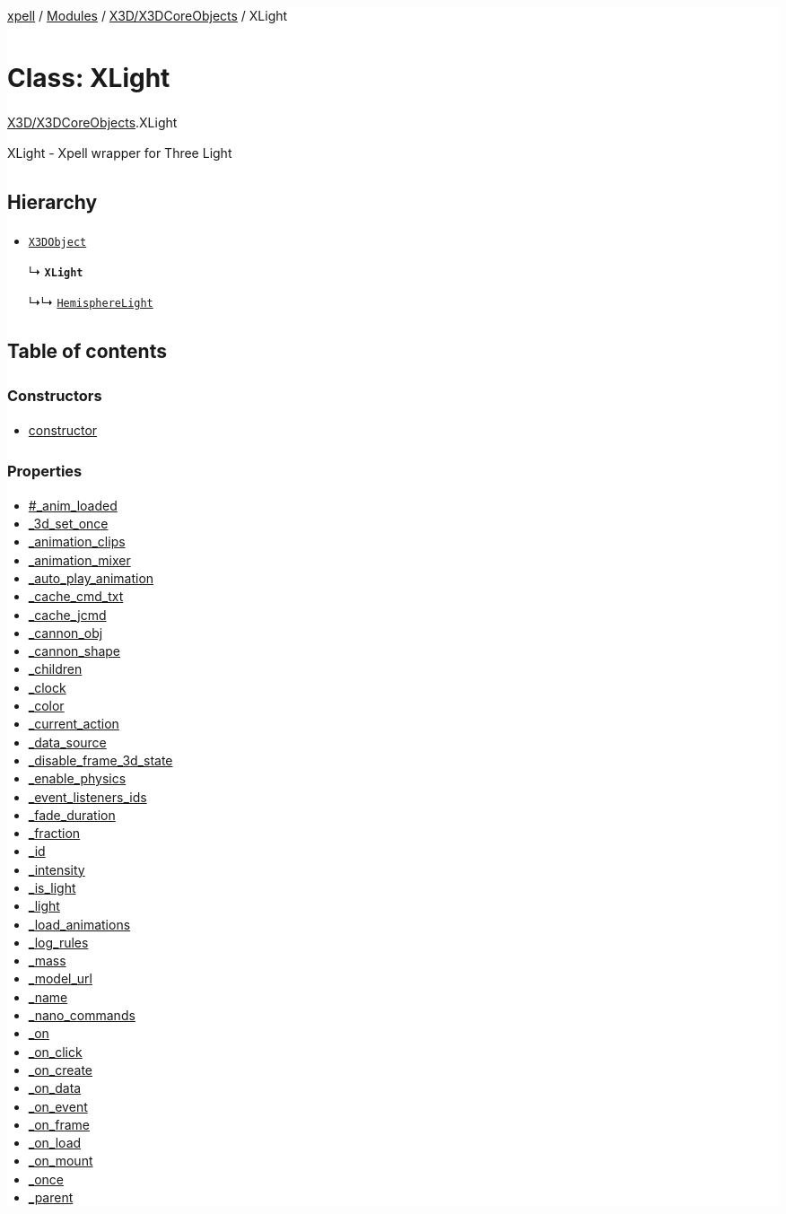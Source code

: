 [xpell](../README.md) / [Modules](../modules.md) / [X3D/X3DCoreObjects](../modules/X3D_X3DCoreObjects.md) / XLight

# Class: XLight

[X3D/X3DCoreObjects](../modules/X3D_X3DCoreObjects.md).XLight

XLight - Xpell wrapper for Three Light

## Hierarchy

- [`X3DObject`](X3D_X3DObject.X3DObject.md)

  ↳ **`XLight`**

  ↳↳ [`HemisphereLight`](X3D_X3DCoreObjects.HemisphereLight.md)

## Table of contents

### Constructors

- [constructor](X3D_X3DCoreObjects.XLight.md#constructor)

### Properties

- [#\_anim\_loaded](X3D_X3DCoreObjects.XLight.md##_anim_loaded)
- [\_3d\_set\_once](X3D_X3DCoreObjects.XLight.md#_3d_set_once)
- [\_animation\_clips](X3D_X3DCoreObjects.XLight.md#_animation_clips)
- [\_animation\_mixer](X3D_X3DCoreObjects.XLight.md#_animation_mixer)
- [\_auto\_play\_animation](X3D_X3DCoreObjects.XLight.md#_auto_play_animation)
- [\_cache\_cmd\_txt](X3D_X3DCoreObjects.XLight.md#_cache_cmd_txt)
- [\_cache\_jcmd](X3D_X3DCoreObjects.XLight.md#_cache_jcmd)
- [\_cannon\_obj](X3D_X3DCoreObjects.XLight.md#_cannon_obj)
- [\_cannon\_shape](X3D_X3DCoreObjects.XLight.md#_cannon_shape)
- [\_children](X3D_X3DCoreObjects.XLight.md#_children)
- [\_clock](X3D_X3DCoreObjects.XLight.md#_clock)
- [\_color](X3D_X3DCoreObjects.XLight.md#_color)
- [\_current\_action](X3D_X3DCoreObjects.XLight.md#_current_action)
- [\_data\_source](X3D_X3DCoreObjects.XLight.md#_data_source)
- [\_disable\_frame\_3d\_state](X3D_X3DCoreObjects.XLight.md#_disable_frame_3d_state)
- [\_enable\_physics](X3D_X3DCoreObjects.XLight.md#_enable_physics)
- [\_event\_listeners\_ids](X3D_X3DCoreObjects.XLight.md#_event_listeners_ids)
- [\_fade\_duration](X3D_X3DCoreObjects.XLight.md#_fade_duration)
- [\_fraction](X3D_X3DCoreObjects.XLight.md#_fraction)
- [\_id](X3D_X3DCoreObjects.XLight.md#_id)
- [\_intensity](X3D_X3DCoreObjects.XLight.md#_intensity)
- [\_is\_light](X3D_X3DCoreObjects.XLight.md#_is_light)
- [\_light](X3D_X3DCoreObjects.XLight.md#_light)
- [\_load\_animations](X3D_X3DCoreObjects.XLight.md#_load_animations)
- [\_log\_rules](X3D_X3DCoreObjects.XLight.md#_log_rules)
- [\_mass](X3D_X3DCoreObjects.XLight.md#_mass)
- [\_model\_url](X3D_X3DCoreObjects.XLight.md#_model_url)
- [\_name](X3D_X3DCoreObjects.XLight.md#_name)
- [\_nano\_commands](X3D_X3DCoreObjects.XLight.md#_nano_commands)
- [\_on](X3D_X3DCoreObjects.XLight.md#_on)
- [\_on\_click](X3D_X3DCoreObjects.XLight.md#_on_click)
- [\_on\_create](X3D_X3DCoreObjects.XLight.md#_on_create)
- [\_on\_data](X3D_X3DCoreObjects.XLight.md#_on_data)
- [\_on\_event](X3D_X3DCoreObjects.XLight.md#_on_event)
- [\_on\_frame](X3D_X3DCoreObjects.XLight.md#_on_frame)
- [\_on\_load](X3D_X3DCoreObjects.XLight.md#_on_load)
- [\_on\_mount](X3D_X3DCoreObjects.XLight.md#_on_mount)
- [\_once](X3D_X3DCoreObjects.XLight.md#_once)
- [\_parent](X3D_X3DCoreObjects.XLight.md#_parent)